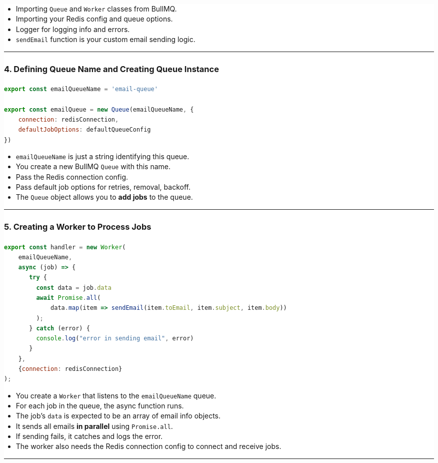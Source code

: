 * Importing `Queue` and `Worker` classes from BullMQ.
* Importing your Redis config and queue options.
* Logger for logging info and errors.
* `sendEmail` function is your custom email sending logic.

---

### 4. Defining Queue Name and Creating Queue Instance

```js
export const emailQueueName = 'email-queue'

export const emailQueue = new Queue(emailQueueName, {
    connection: redisConnection,
    defaultJobOptions: defaultQueueConfig
})
```

* `emailQueueName` is just a string identifying this queue.
* You create a new BullMQ `Queue` with this name.
* Pass the Redis connection config.
* Pass default job options for retries, removal, backoff.
* The `Queue` object allows you to **add jobs** to the queue.

---

### 5. Creating a Worker to Process Jobs

```js
export const handler = new Worker(
    emailQueueName,
    async (job) => {
       try {
         const data = job.data
         await Promise.all(
             data.map(item => sendEmail(item.toEmail, item.subject, item.body))
         );
       } catch (error) {
         console.log("error in sending email", error)
       }
    },
    {connection: redisConnection}
);
```

* You create a `Worker` that listens to the `emailQueueName` queue.
* For each job in the queue, the async function runs.
* The job’s `data` is expected to be an array of email info objects.
* It sends all emails **in parallel** using `Promise.all`.
* If sending fails, it catches and logs the error.
* The worker also needs the Redis connection config to connect and receive jobs.

---
